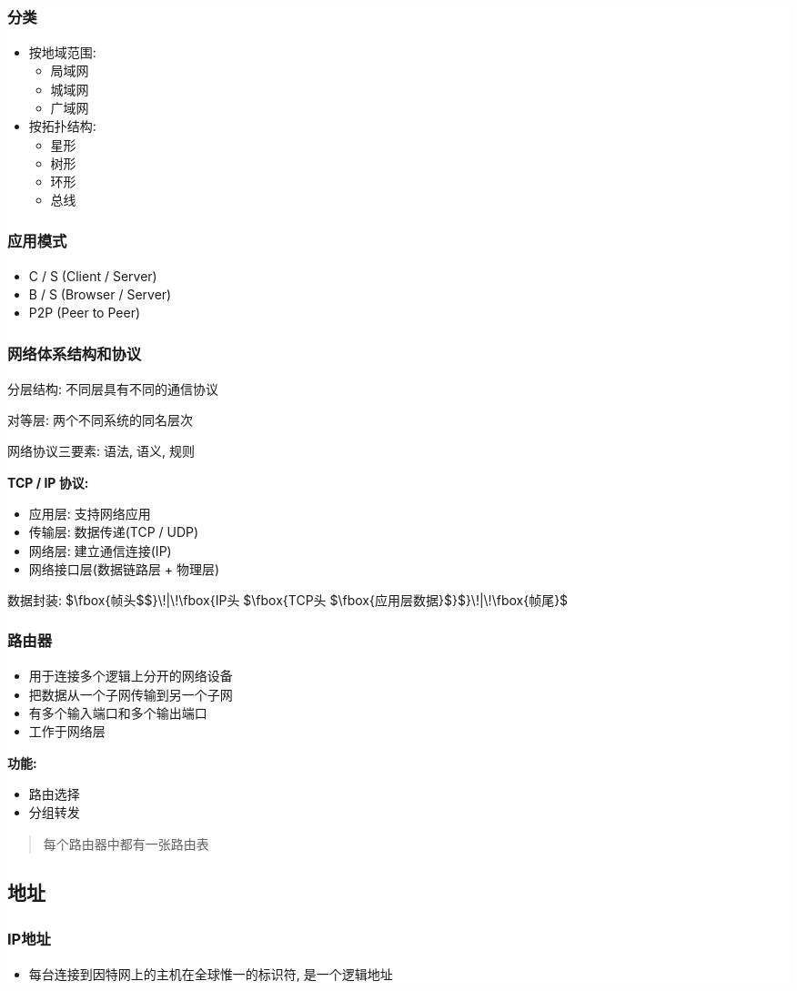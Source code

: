 ### 分类

-   按地域范围:
    -   局域网
    -   城域网
    -   广域网
-   按拓扑结构:
    -   星形
    -   树形
    -   环形
    -   总线

### 应用模式

-   C / S (Client / Server)
-   B / S (Browser / Server)
-   P2P (Peer to Peer)

### 网络体系结构和协议

分层结构: 不同层具有不同的通信协议

对等层: 两个不同系统的同名层次

网络协议三要素: 语法, 语义, 规则

**TCP / IP 协议:**

-   应用层: 支持网络应用
-   传输层: 数据传递(TCP / UDP)
-   网络层: 建立通信连接(IP)
-   网络接口层(数据链路层 + 物理层)

数据封装: $\fbox{帧头$$}\!|\!\fbox{IP头 $\fbox{TCP头 $\fbox{应用层数据}$}$}\!|\!\fbox{帧尾}$

### 路由器

-   用于连接多个逻辑上分开的网络设备
-   把数据从一个子网传输到另一个子网
-   有多个输入端口和多个输出端口
-   工作于网络层

**功能:**

-   路由选择
-   分组转发

>   每个路由器中都有一张路由表

## 地址

### IP地址

-   每台连接到因特网上的主机在全球惟一的标识符, 是一个逻辑地址
